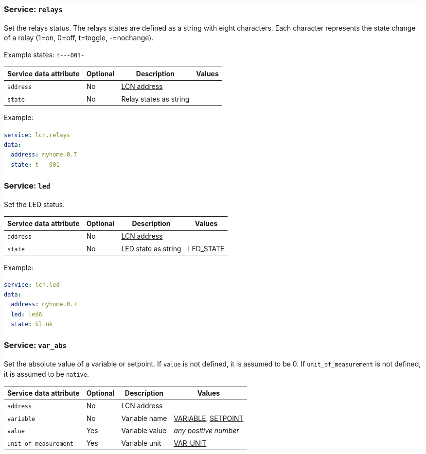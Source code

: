 ### Service: `relays`

Set the relays status. The relays states are defined as a string with eight characters.
Each character represents the state change of a relay (1=on, 0=off, t=toggle, -=nochange).

Example states:  `t---001-`

| Service data attribute | Optional | Description  | Values |
| ---------------------- | -------- | -----------  | ------ |
| `address` | No | [LCN address](#lcn-addresses) |
| `state` | No | Relay states as string |

Example:

```yaml
service: lcn.relays
data:
  address: myhome.0.7
  state: t---001-
```

### Service: `led`

Set the LED status.

| Service data attribute | Optional | Description  | Values |
| ---------------------- | -------- | -----------  | ------ |
| `address` | No | [LCN address](#lcn-addresses) |
| `state` | No | LED state as string | [LED_STATE](#states) |

Example:

```yaml
service: lcn.led
data:
  address: myhome.0.7
  led: led6
  state: blink
```

### Service: `var_abs`

Set the absolute value of a variable or setpoint.
If `value` is not defined, it is assumed to be 0.
If `unit_of_measurement` is not defined, it is assumed to be `native`.

| Service data attribute | Optional | Description  | Values |
| ---------------------- | -------- | -----------  | ------ |
| `address` | No | [LCN address](#lcn-addresses) |
| `variable` | No | Variable name | [VARIABLE](#variables-and-units), [SETPOINT](#variables-and-units) |
| `value` | Yes | Variable value | _any positive number_ |
| `unit_of_measurement` | Yes | Variable unit | [VAR_UNIT](#variables-and-units) |
